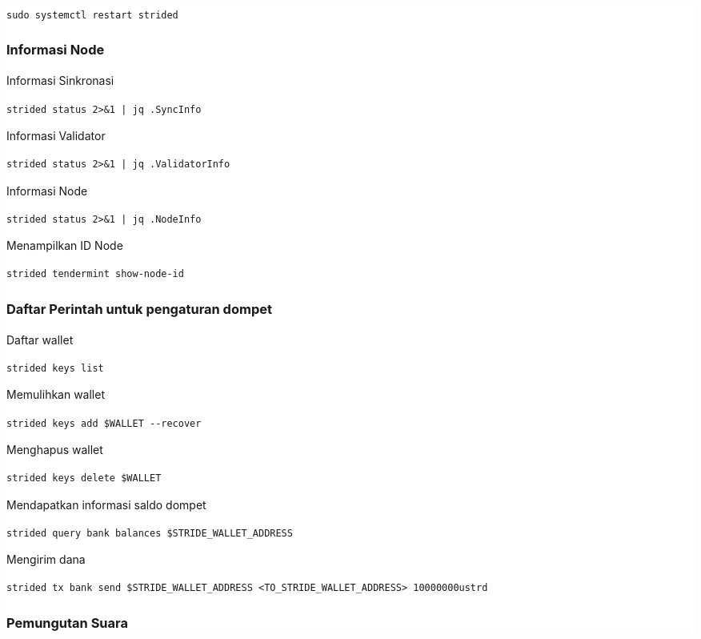 ```
sudo systemctl restart strided
```

### Informasi Node

Informasi Sinkronasi

```
strided status 2>&1 | jq .SyncInfo
```

Informasi Validator

```
strided status 2>&1 | jq .ValidatorInfo
```

Informasi Node

```
strided status 2>&1 | jq .NodeInfo
```

Menampilkan ID Node

```
strided tendermint show-node-id
```

### Daftar Perintah untuk pengaturan dompet

Daftar wallet

```
strided keys list
```

Memulihkan wallet

```
strided keys add $WALLET --recover
```

Menghapus wallet

```
strided keys delete $WALLET
```

Mendapatkan informasi saldo dompet

```
strided query bank balances $STRIDE_WALLET_ADDRESS
```

Mengirim dana

```
strided tx bank send $STRIDE_WALLET_ADDRESS <TO_STRIDE_WALLET_ADDRESS> 10000000ustrd
```

### Pemungutan Suara
